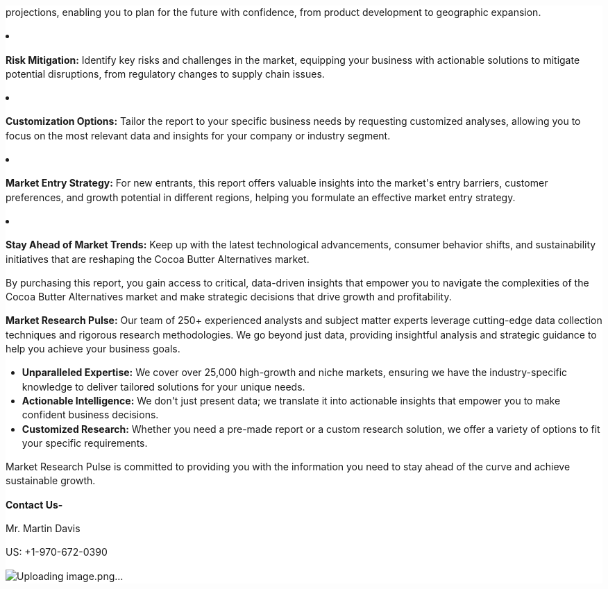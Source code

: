projections, enabling you to plan for the future with confidence, from product development to geographic expansion.</p></li><li><p><strong>Risk Mitigation:</strong> Identify key risks and challenges in the market, equipping your business with actionable solutions to mitigate potential disruptions, from regulatory changes to supply chain issues.</p></li><li><p><strong>Customization Options:</strong> Tailor the report to your specific business needs by requesting customized analyses, allowing you to focus on the most relevant data and insights for your company or industry segment.</p></li><li><p><strong>Market Entry Strategy:</strong> For new entrants, this report offers valuable insights into the market's entry barriers, customer preferences, and growth potential in different regions, helping you formulate an effective market entry strategy.</p></li><li><p><strong>Stay Ahead of Market Trends:</strong> Keep up with the latest technological advancements, consumer behavior shifts, and sustainability initiatives that are reshaping the Cocoa Butter Alternatives market.</p></li></ol><p>By purchasing this report, you gain access to critical, data-driven insights that empower you to navigate the complexities of the Cocoa Butter Alternatives market and make strategic decisions that drive growth and profitability.</p><p><strong>Market Research Pulse:</strong>&nbsp;Our team of 250+ experienced analysts and subject matter experts leverage cutting-edge data collection techniques and rigorous research methodologies. We go beyond just data, providing insightful analysis and strategic guidance to help you achieve your business goals.</p><ul><li><strong>Unparalleled Expertise:</strong>&nbsp;We cover over 25,000 high-growth and niche markets, ensuring we have the industry-specific knowledge to deliver tailored solutions for your unique needs.</li><li><strong>Actionable Intelligence:</strong>&nbsp;We don't just present data; we translate it into actionable insights that empower you to make confident business decisions.</li><li><strong>Customized Research:</strong>&nbsp;Whether you need a pre-made report or a custom research solution, we offer a variety of options to fit your specific requirements.</li></ul><p>Market Research Pulse is committed to providing you with the information you need to stay ahead of the curve and achieve sustainable growth.</p><p><strong>Contact Us-</strong></p><p>Mr. Martin Davis</p><p>US: +1-970-672-0390</p>
![Uploading image.png…]()
